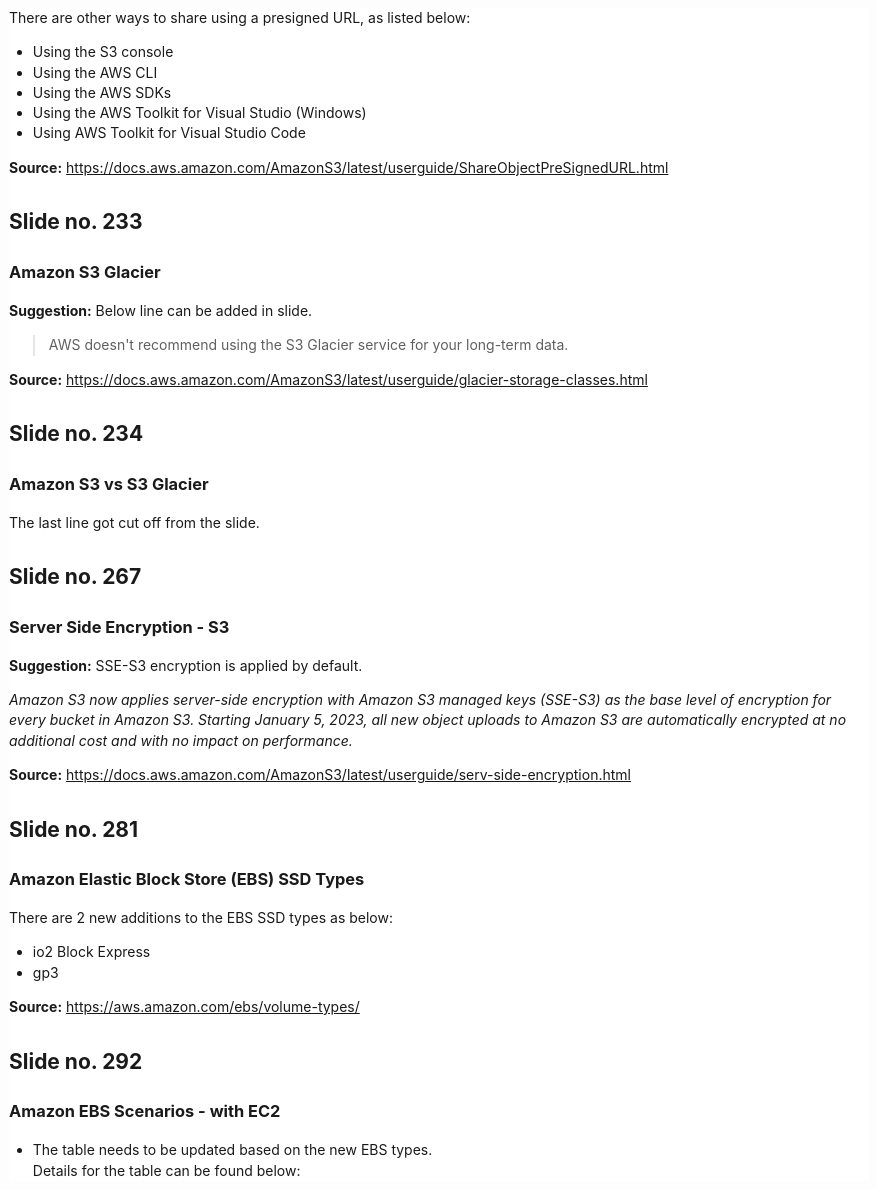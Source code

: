 There are other ways to share using a presigned URL, as listed below:
- Using the S3 console
- Using the AWS CLI
- Using the AWS SDKs
- Using the AWS Toolkit for Visual Studio (Windows)
- Using AWS Toolkit for Visual Studio Code

**Source:** https://docs.aws.amazon.com/AmazonS3/latest/userguide/ShareObjectPreSignedURL.html


## Slide no. 233
### Amazon S3 Glacier

**Suggestion:** Below line can be added in slide.

> AWS doesn't recommend using the S3 Glacier service for your long-term data.

**Source:** https://docs.aws.amazon.com/AmazonS3/latest/userguide/glacier-storage-classes.html


## Slide no. 234
### Amazon S3 vs S3 Glacier

The last line got cut off from the slide.

## Slide no. 267
### Server Side Encryption - S3

**Suggestion:** SSE-S3 encryption is applied by default.

*Amazon S3 now applies server-side encryption with Amazon S3 managed keys (SSE-S3) as the base level of encryption for every bucket in Amazon S3. Starting January 5, 2023, all new object uploads to Amazon S3 are automatically encrypted at no additional cost and with no impact on performance.*

**Source:** https://docs.aws.amazon.com/AmazonS3/latest/userguide/serv-side-encryption.html

## Slide no. 281
### Amazon Elastic Block Store (EBS) SSD Types

There are 2 new additions to the EBS SSD types as below:  
- io2 Block Express  
- gp3

**Source:** https://aws.amazon.com/ebs/volume-types/

## Slide no. 292
### Amazon EBS Scenarios - with EC2

- The table needs to be updated based on the new EBS types.  
Details for the table can be found below:
